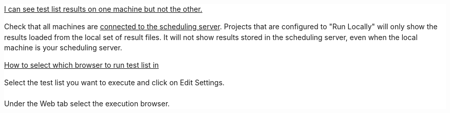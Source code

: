 <p class="trigger"><a href="#">I can see test list results on one machine but not the other.</a></p>
<div class="toggle_container">
   <div class="block">
        <p>Check that all machines are <a href="/features/scheduling-test-runs/connect-to-scheduling-server" target="_blank">connected to the scheduling server</a>. Projects that are configured to "Run Locally" will only show the results loaded from the local set of result files. It will not show results stored in the scheduling server, even when the local machine is your scheduling server.</p>
    </div>
</div>

<p class="trigger"><a href="#">How to select which browser to run test list in</a></p>
<div class="toggle_container">
   <div class="block">
        <p>Select the test list you want to execute and click on Edit Settings.<br><br>
		Under the Web tab select the execution browser.
		</p>
    </div>
</div>


<script>
window.animateScrollTo = function(e) {
    e.preventDefault();
};

$("body p.trigger > a[href^='#']").on('click', window.animateScrollTo);

$(".toggle_container").hide();
    
    $("p.trigger").click(function(){
        $(this).toggleClass("active").next().slideToggle("normal");
    });
</script>
